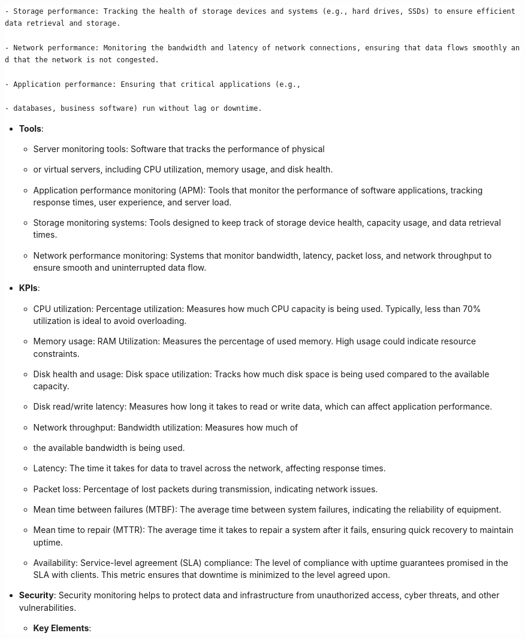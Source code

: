    - Storage performance: Tracking the health of storage devices and systems (e.g., hard drives, SSDs) to ensure efficient data retrieval and storage.

    - Network performance: Monitoring the bandwidth and latency of network connections, ensuring that data flows smoothly and that the network is not congested.

    - Application performance: Ensuring that critical applications (e.g., 

    - databases, business software) run without lag or downtime.

  - **Tools**:

    - Server monitoring tools: Software that tracks the performance of physical 

    - or virtual servers, including CPU utilization, memory usage, and disk health.

    - Application performance monitoring (APM): Tools that monitor the performance of software applications, tracking response times, user experience, and server load.

    - Storage monitoring systems: Tools designed to keep track of storage device health, capacity usage, and data retrieval times. 

    - Network performance monitoring: Systems that monitor bandwidth, latency, packet loss, and network throughput to ensure smooth and uninterrupted data flow.

  - **KPIs**:

    - CPU utilization: Percentage utilization: Measures how much CPU capacity is being used. Typically, less than 70% utilization is ideal to avoid overloading. 

    - Memory usage: RAM Utilization: Measures the percentage of used memory. High usage could indicate resource constraints. 

    - Disk health and usage: Disk space utilization: Tracks how much disk space is being used compared to the available capacity. 

    - Disk read/write latency: Measures how long it takes to read or write data, which can affect application performance. 

    - Network throughput: Bandwidth utilization: Measures how much of 

    - the available bandwidth is being used.

    - Latency: The time it takes for data to travel across the network, affecting response times. 

    - Packet loss: Percentage of lost packets during transmission, indicating network issues.

    - Mean time between failures (MTBF): The average time between system failures, indicating the reliability of equipment.

    - Mean time to repair (MTTR): The average time it takes to repair a system after it fails, ensuring quick recovery to maintain uptime.

    - Availability: Service-level agreement (SLA) compliance: The level of compliance with uptime guarantees promised in the SLA with clients. This metric ensures that downtime is minimized to the level agreed upon.

- **Security**: Security monitoring helps to protect data and infrastructure from unauthorized access, cyber threats, and other vulnerabilities.

  - **Key Elements**:
